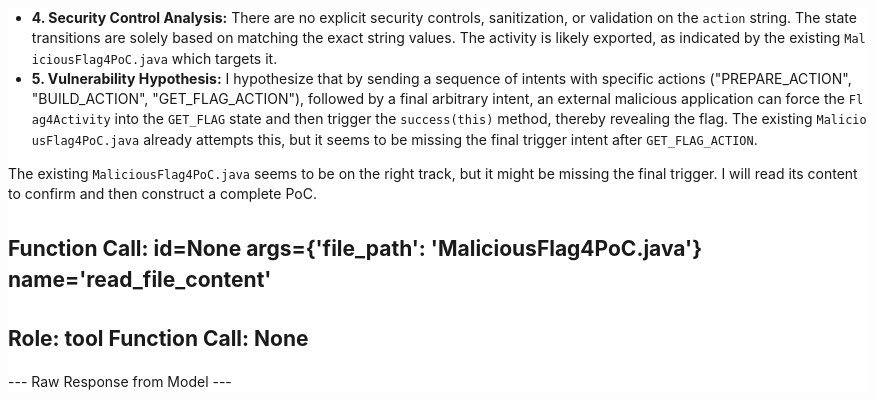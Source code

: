 *   **4. Security Control Analysis:** There are no explicit security controls, sanitization, or validation on the `action` string. The state transitions are solely based on matching the exact string values. The activity is likely exported, as indicated by the existing `MaliciousFlag4PoC.java` which targets it.
*   **5. Vulnerability Hypothesis:** I hypothesize that by sending a sequence of intents with specific actions ("PREPARE_ACTION", "BUILD_ACTION", "GET_FLAG_ACTION"), followed by a final arbitrary intent, an external malicious application can force the `Flag4Activity` into the `GET_FLAG` state and then trigger the `success(this)` method, thereby revealing the flag. The existing `MaliciousFlag4PoC.java` already attempts this, but it seems to be missing the final trigger intent after `GET_FLAG_ACTION`.

The existing `MaliciousFlag4PoC.java` seems to be on the right track, but it might be missing the final trigger. I will read its content to confirm and then construct a complete PoC.


Function Call: id=None args={'file_path': 'MaliciousFlag4PoC.java'} name='read_file_content'
----------
Role: tool
Function Call: None
----------

--- Raw Response from Model ---